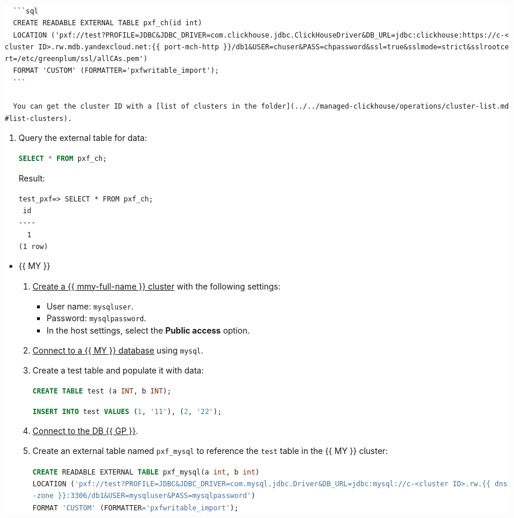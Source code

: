       ```sql
      CREATE READABLE EXTERNAL TABLE pxf_ch(id int)
      LOCATION ('pxf://test?PROFILE=JDBC&JDBC_DRIVER=com.clickhouse.jdbc.ClickHouseDriver&DB_URL=jdbc:clickhouse:https://c-<cluster ID>.rw.mdb.yandexcloud.net:{{ port-mch-http }}/db1&USER=chuser&PASS=chpassword&ssl=true&sslmode=strict&sslrootcert=/etc/greenplum/ssl/allCAs.pem')
      FORMAT 'CUSTOM' (FORMATTER='pxfwritable_import');
      ```

      You can get the cluster ID with a [list of clusters in the folder](../../managed-clickhouse/operations/cluster-list.md#list-clusters).

   1. Query the external table for data:

      ```sql
      SELECT * FROM pxf_ch;
      ```

      Result:

      ```text
      test_pxf=> SELECT * FROM pxf_ch;
       id
      ----
        1
      (1 row)
      ```

- {{ MY }}

   1. [Create a {{ mmy-full-name }} cluster](../../managed-mysql/operations/cluster-create.md) with the following settings:

      * User name: `mysqluser`.
      * Password: `mysqlpassword`.
      * In the host settings, select the **Public access** option.

   1. [Connect to a {{ MY }} database](../../managed-mysql/operations/connect#connection-string) using `mysql`.
   1. Create a test table and populate it with data:

      ```sql
      CREATE TABLE test (a INT, b INT);
      ```

      ```sql
      INSERT INTO test VALUES (1, '11'), (2, '22');
      ```

   1. [Connect to the DB {{ GP }}](connect.md).
   1. Create an external table named `pxf_mysql` to reference the `test` table in the {{ MY }} cluster:

      ```sql
      CREATE READABLE EXTERNAL TABLE pxf_mysql(a int, b int)
      LOCATION ('pxf://test?PROFILE=JDBC&JDBC_DRIVER=com.mysql.jdbc.Driver&DB_URL=jdbc:mysql://c-<cluster ID>.rw.{{ dns-zone }}:3306/db1&USER=mysqluser&PASS=mysqlpassword')
      FORMAT 'CUSTOM' (FORMATTER='pxfwritable_import');
      ```
